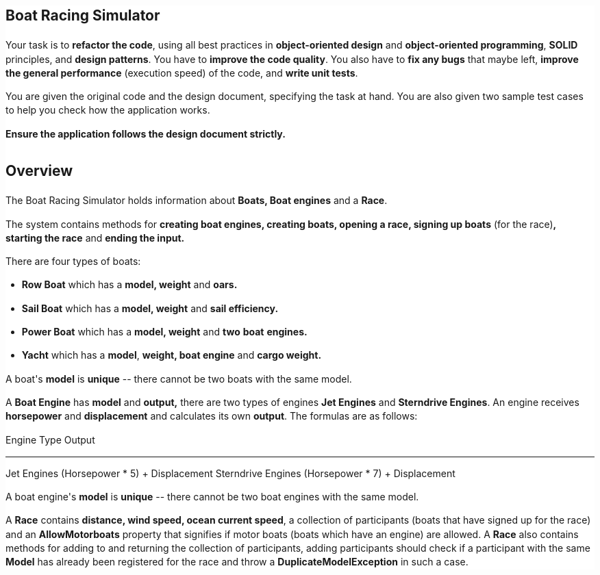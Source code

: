 Boat Racing Simulator
---------------------

Your task is to **refactor the code**, using all best practices in
**object-oriented design** and **object-oriented programming**,
**SOLID** principles, and **design patterns**. You have to **improve the
code quality**. You also have to **fix any bugs** that maybe left,
**improve the general performance** (execution speed) of the code, and
**write unit tests**.

You are given the original code and the design document, specifying the
task at hand. You are also given two sample test cases to help you check
how the application works.

**Ensure the application follows the design document strictly.**

Overview
--------

The Boat Racing Simulator holds information about **Boats, Boat
engines** and a **Race**.

The system contains methods for **creating boat engines, creating boats,
opening a race, signing up boats** (for the race)**, starting the race**
and **ending the input.**

There are four types of boats:

-   **Row Boat** which has a **model, weight** and **oars.**

-   **Sail Boat** which has a **model, weight** and **sail efficiency.**

-   **Power Boat** which has a **model, weight** and **two** **boat**
    **engines.**

-   **Yacht** which has a **model**, **weight, boat engine** and **cargo
    weight.**

A boat's **model** is **unique** -- there cannot be two boats with the
same model.

A **Boat Engine** has **model** and **output,** there are two types of
engines **Jet Engines** and **Sterndrive Engines**. An engine receives
**horsepower** and **displacement** and calculates its own **output**.
The formulas are as follows:

  Engine Type          Output
  -------------------- ----------------------------------
  Jet Engines          (Horsepower \* 5) + Displacement
  Sterndrive Engines   (Horsepower \* 7) + Displacement

A boat engine's **model** is **unique** -- there cannot be two boat
engines with the same model.

A **Race** contains **distance, wind speed, ocean current speed**, a
collection of participants (boats that have signed up for the race) and
an **AllowMotorboats** property that signifies if motor boats (boats
which have an engine) are allowed. A **Race** also contains methods for
adding to and returning the collection of participants, adding
participants should check if a participant with the same **Model** has
already been registered for the race and throw a
**DuplicateModelException** in such a case.
